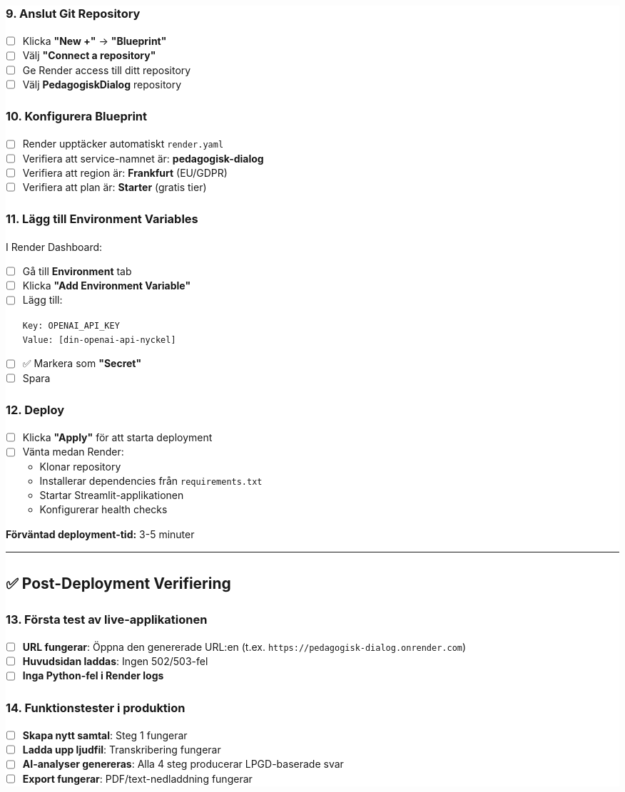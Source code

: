 ### 9. Anslut Git Repository
- [ ] Klicka **"New +"** → **"Blueprint"**
- [ ] Välj **"Connect a repository"**
- [ ] Ge Render access till ditt repository
- [ ] Välj **PedagogiskDialog** repository

### 10. Konfigurera Blueprint
- [ ] Render upptäcker automatiskt `render.yaml`
- [ ] Verifiera att service-namnet är: **pedagogisk-dialog**
- [ ] Verifiera att region är: **Frankfurt** (EU/GDPR)
- [ ] Verifiera att plan är: **Starter** (gratis tier)

### 11. Lägg till Environment Variables
I Render Dashboard:
- [ ] Gå till **Environment** tab
- [ ] Klicka **"Add Environment Variable"**
- [ ] Lägg till:
  ```
  Key: OPENAI_API_KEY
  Value: [din-openai-api-nyckel]
  ```
- [ ] ✅ Markera som **"Secret"**
- [ ] Spara

### 12. Deploy
- [ ] Klicka **"Apply"** för att starta deployment
- [ ] Vänta medan Render:
  - Klonar repository
  - Installerar dependencies från `requirements.txt`
  - Startar Streamlit-applikationen
  - Konfigurerar health checks

**Förväntad deployment-tid:** 3-5 minuter

---

## ✅ Post-Deployment Verifiering

### 13. Första test av live-applikationen
- [ ] **URL fungerar**: Öppna den genererade URL:en (t.ex. `https://pedagogisk-dialog.onrender.com`)
- [ ] **Huvudsidan laddas**: Ingen 502/503-fel
- [ ] **Inga Python-fel i Render logs**

### 14. Funktionstester i produktion
- [ ] **Skapa nytt samtal**: Steg 1 fungerar
- [ ] **Ladda upp ljudfil**: Transkribering fungerar
- [ ] **AI-analyser genereras**: Alla 4 steg producerar LPGD-baserade svar
- [ ] **Export fungerar**: PDF/text-nedladdning fungerar
